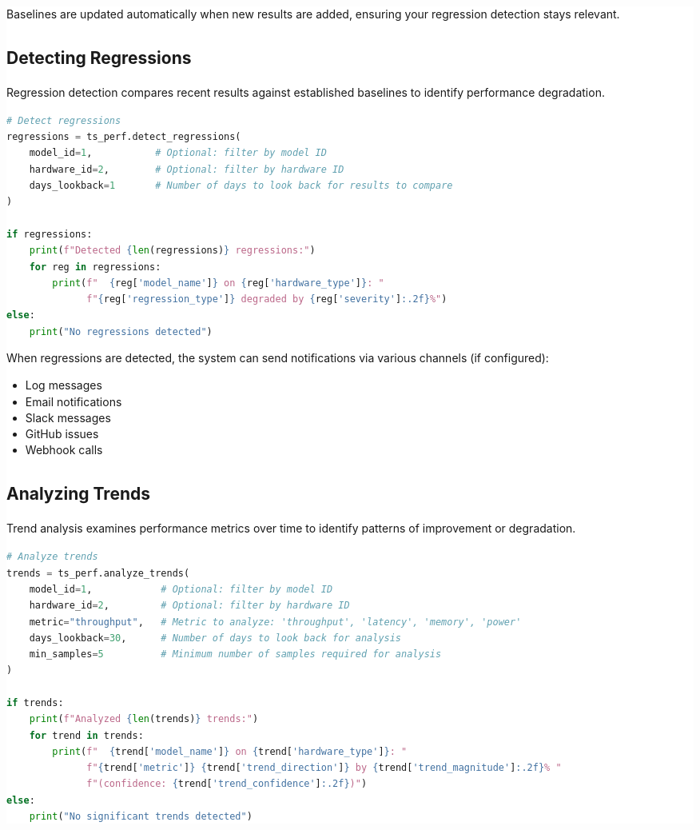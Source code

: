 Baselines are updated automatically when new results are added, ensuring your regression detection stays relevant.

## Detecting Regressions

Regression detection compares recent results against established baselines to identify performance degradation.

```python
# Detect regressions
regressions = ts_perf.detect_regressions(
    model_id=1,           # Optional: filter by model ID
    hardware_id=2,        # Optional: filter by hardware ID
    days_lookback=1       # Number of days to look back for results to compare
)

if regressions:
    print(f"Detected {len(regressions)} regressions:")
    for reg in regressions:
        print(f"  {reg['model_name']} on {reg['hardware_type']}: "
              f"{reg['regression_type']} degraded by {reg['severity']:.2f}%")
else:
    print("No regressions detected")
```

When regressions are detected, the system can send notifications via various channels (if configured):
- Log messages
- Email notifications
- Slack messages
- GitHub issues
- Webhook calls

## Analyzing Trends

Trend analysis examines performance metrics over time to identify patterns of improvement or degradation.

```python
# Analyze trends
trends = ts_perf.analyze_trends(
    model_id=1,            # Optional: filter by model ID
    hardware_id=2,         # Optional: filter by hardware ID
    metric="throughput",   # Metric to analyze: 'throughput', 'latency', 'memory', 'power'
    days_lookback=30,      # Number of days to look back for analysis
    min_samples=5          # Minimum number of samples required for analysis
)

if trends:
    print(f"Analyzed {len(trends)} trends:")
    for trend in trends:
        print(f"  {trend['model_name']} on {trend['hardware_type']}: "
              f"{trend['metric']} {trend['trend_direction']} by {trend['trend_magnitude']:.2f}% "
              f"(confidence: {trend['trend_confidence']:.2f})")
else:
    print("No significant trends detected")
```
